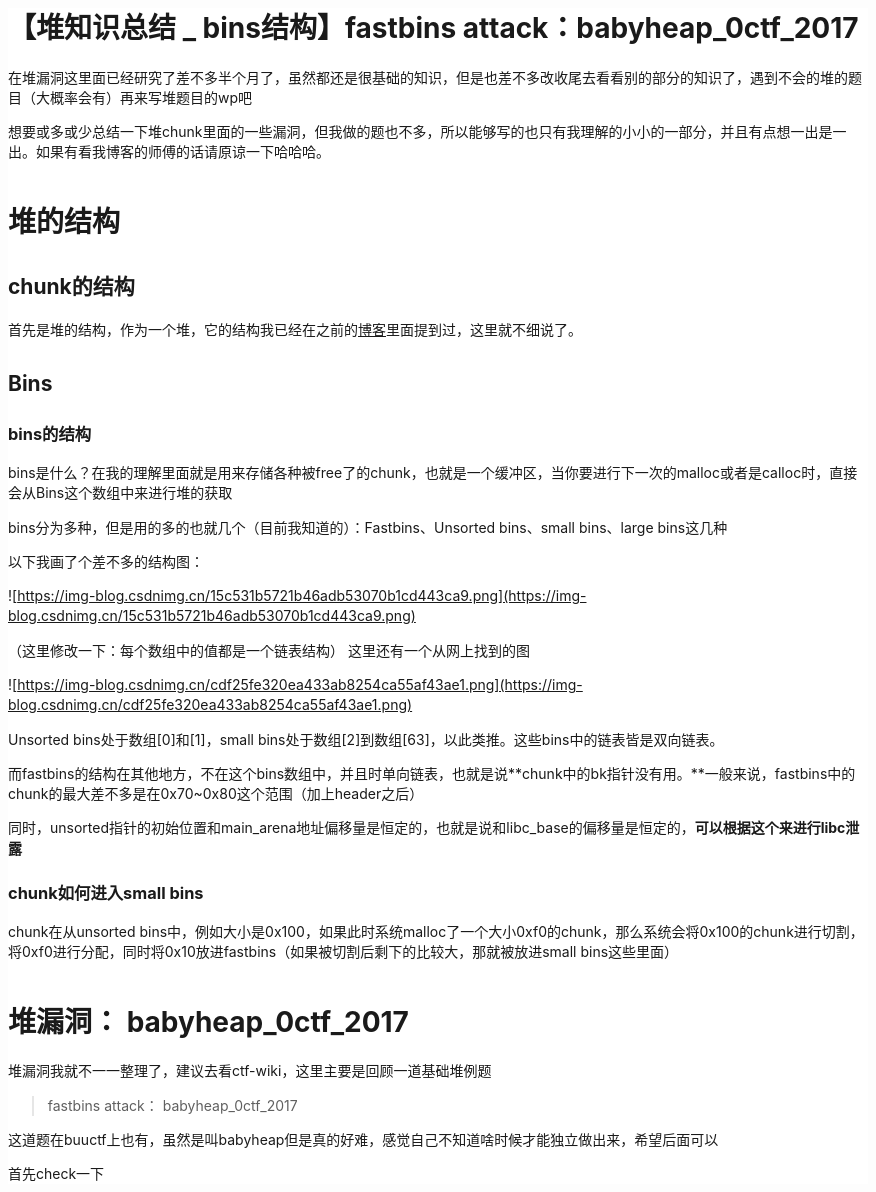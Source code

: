 # 【堆知识总结 _ bins结构】fastbins attack：babyheap_0ctf_2017

在堆漏洞这里面已经研究了差不多半个月了，虽然都还是很基础的知识，但是也差不多改收尾去看看别的部分的知识了，遇到不会的堆的题目（大概率会有）再来写堆题目的wp吧

想要或多或少总结一下堆chunk里面的一些漏洞，但我做的题也不多，所以能够写的也只有我理解的小小的一部分，并且有点想一出是一出。如果有看我博客的师傅的话请原谅一下哈哈哈。

# 堆的结构

## chunk的结构

首先是堆的结构，作为一个堆，它的结构我已经在之前的[博客](https://blog.csdn.net/ethan18/article/details/132197456)里面提到过，这里就不细说了。

## Bins

### bins的结构

bins是什么？在我的理解里面就是用来存储各种被free了的chunk，也就是一个缓冲区，当你要进行下一次的malloc或者是calloc时，直接会从Bins这个数组中来进行堆的获取

bins分为多种，但是用的多的也就几个（目前我知道的）：Fastbins、Unsorted bins、small bins、large bins这几种

以下我画了个差不多的结构图：

![https://img-blog.csdnimg.cn/15c531b5721b46adb53070b1cd443ca9.png](https://img-blog.csdnimg.cn/15c531b5721b46adb53070b1cd443ca9.png)

（这里修改一下：每个数组中的值都是一个链表结构） 这里还有一个从网上找到的图

![https://img-blog.csdnimg.cn/cdf25fe320ea433ab8254ca55af43ae1.png](https://img-blog.csdnimg.cn/cdf25fe320ea433ab8254ca55af43ae1.png)

Unsorted bins处于数组[0]和[1]，small bins处于数组[2]到数组[63]，以此类推。这些bins中的链表皆是双向链表。

而fastbins的结构在其他地方，不在这个bins数组中，并且时单向链表，也就是说**chunk中的bk指针没有用。**一般来说，fastbins中的chunk的最大差不多是在0x70~0x80这个范围（加上header之后）

同时，unsorted指针的初始位置和main_arena地址偏移量是恒定的，也就是说和libc_base的偏移量是恒定的，**可以根据这个来进行libc泄露**

### chunk如何进入small bins

chunk在从unsorted bins中，例如大小是0x100，如果此时系统malloc了一个大小0xf0的chunk，那么系统会将0x100的chunk进行切割，将0xf0进行分配，同时将0x10放进fastbins（如果被切割后剩下的比较大，那就被放进small bins这些里面）

# 堆漏洞： babyheap_0ctf_2017

堆漏洞我就不一一整理了，建议去看ctf-wiki，这里主要是回顾一道基础堆例题 

> fastbins attack： babyheap_0ctf_2017
> 

这道题在buuctf上也有，虽然是叫babyheap但是真的好难，感觉自己不知道啥时候才能独立做出来，希望后面可以

首先check一下
